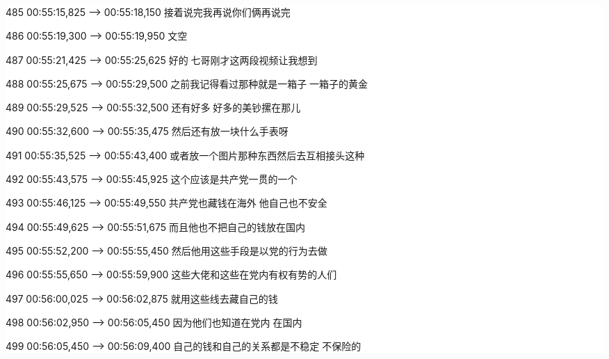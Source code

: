 485
00:55:15,825 –&gt; 00:55:18,150
接着说完我再说你们俩再说完
 
486
00:55:19,300 –&gt; 00:55:19,950
文空
 
487
00:55:21,425 –&gt; 00:55:25,625
好的 七哥刚才这两段视频让我想到
 
488
00:55:25,675 –&gt; 00:55:29,500
之前我记得看过那种就是一箱子 一箱子的黄金
 
489
00:55:29,525 –&gt; 00:55:32,500
还有好多 好多的美钞摞在那儿
 
490
00:55:32,600 –&gt; 00:55:35,475
然后还有放一块什么手表呀
 
491
00:55:35,525 –&gt; 00:55:43,400
或者放一个图片那种东西然后去互相接头这种
 
492
00:55:43,575 –&gt; 00:55:45,925
这个应该是共产党一贯的一个
 
493
00:55:46,125 –&gt; 00:55:49,550
共产党也藏钱在海外 他自己也不安全
 
494
00:55:49,625 –&gt; 00:55:51,675
而且他也不把自己的钱放在国内
 
495
00:55:52,200 –&gt; 00:55:55,450
然后他用这些手段是以党的行为去做
 
496
00:55:55,650 –&gt; 00:55:59,900
这些大佬和这些在党内有权有势的人们
 
497
00:56:00,025 –&gt; 00:56:02,875
就用这些线去藏自己的钱
 
498
00:56:02,950 –&gt; 00:56:05,450
因为他们也知道在党内 在国内
 
499
00:56:05,450 –&gt; 00:56:09,400
自己的钱和自己的关系都是不稳定 不保险的
 